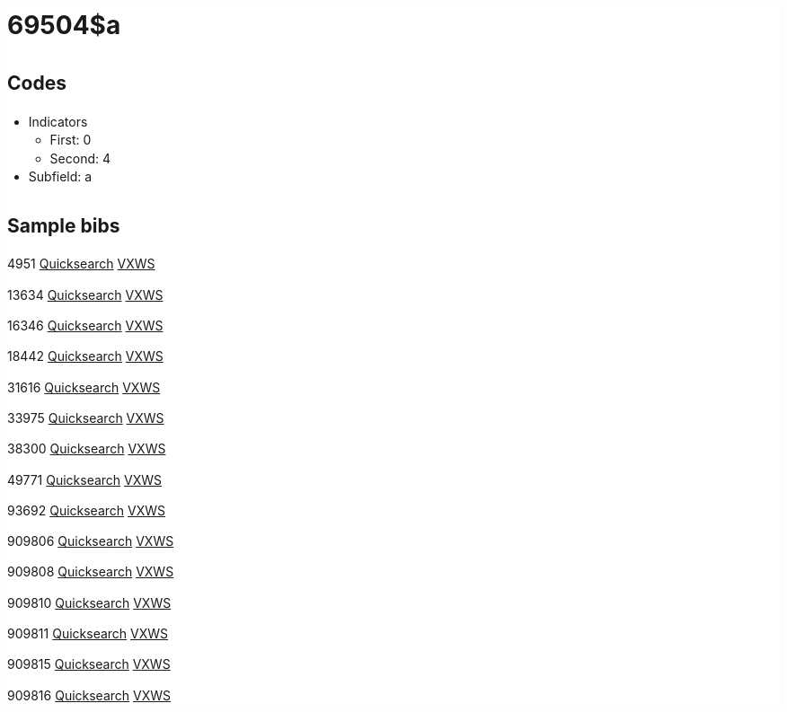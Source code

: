 # 69504$a

## Codes

-   Indicators
    -   First: 0
    -   Second: 4
-   Subfield: a

## Sample bibs

4951 [Quicksearch](https://search.library.yale.edu/catalog/4951) [VXWS](http://prodorbis.library.yale.edu:7014/vxws/GetHoldingsService?bibId=4951)

13634 [Quicksearch](https://search.library.yale.edu/catalog/13634) [VXWS](http://prodorbis.library.yale.edu:7014/vxws/GetHoldingsService?bibId=13634)

16346 [Quicksearch](https://search.library.yale.edu/catalog/16346) [VXWS](http://prodorbis.library.yale.edu:7014/vxws/GetHoldingsService?bibId=16346)

18442 [Quicksearch](https://search.library.yale.edu/catalog/18442) [VXWS](http://prodorbis.library.yale.edu:7014/vxws/GetHoldingsService?bibId=18442)

31616 [Quicksearch](https://search.library.yale.edu/catalog/31616) [VXWS](http://prodorbis.library.yale.edu:7014/vxws/GetHoldingsService?bibId=31616)

33975 [Quicksearch](https://search.library.yale.edu/catalog/33975) [VXWS](http://prodorbis.library.yale.edu:7014/vxws/GetHoldingsService?bibId=33975)

38300 [Quicksearch](https://search.library.yale.edu/catalog/38300) [VXWS](http://prodorbis.library.yale.edu:7014/vxws/GetHoldingsService?bibId=38300)

49771 [Quicksearch](https://search.library.yale.edu/catalog/49771) [VXWS](http://prodorbis.library.yale.edu:7014/vxws/GetHoldingsService?bibId=49771)

93692 [Quicksearch](https://search.library.yale.edu/catalog/93692) [VXWS](http://prodorbis.library.yale.edu:7014/vxws/GetHoldingsService?bibId=93692)

909806 [Quicksearch](https://search.library.yale.edu/catalog/909806) [VXWS](http://prodorbis.library.yale.edu:7014/vxws/GetHoldingsService?bibId=909806)

909808 [Quicksearch](https://search.library.yale.edu/catalog/909808) [VXWS](http://prodorbis.library.yale.edu:7014/vxws/GetHoldingsService?bibId=909808)

909810 [Quicksearch](https://search.library.yale.edu/catalog/909810) [VXWS](http://prodorbis.library.yale.edu:7014/vxws/GetHoldingsService?bibId=909810)

909811 [Quicksearch](https://search.library.yale.edu/catalog/909811) [VXWS](http://prodorbis.library.yale.edu:7014/vxws/GetHoldingsService?bibId=909811)

909815 [Quicksearch](https://search.library.yale.edu/catalog/909815) [VXWS](http://prodorbis.library.yale.edu:7014/vxws/GetHoldingsService?bibId=909815)

909816 [Quicksearch](https://search.library.yale.edu/catalog/909816) [VXWS](http://prodorbis.library.yale.edu:7014/vxws/GetHoldingsService?bibId=909816)
